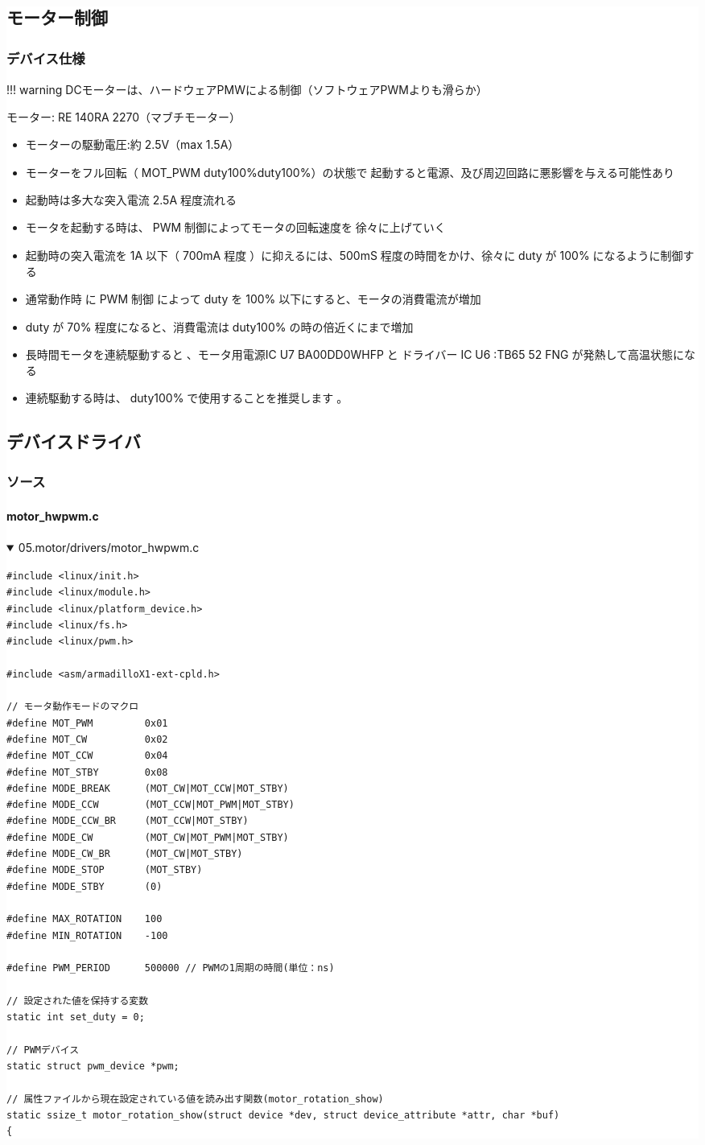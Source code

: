 </details>

## モーター制御

### デバイス仕様

!!! warning DCモーターは、ハードウェアPMWによる制御（ソフトウェアPWMよりも滑らか）

モーター: RE 140RA 2270（マブチモーター）

- モーターの駆動電圧:約 2.5V（max 1.5A）
- モーターをフル回転（ MOT_PWM duty100%duty100%）の状態で 起動すると電源、及び周辺回路に悪影響を与える可能性あり
- 起動時は多大な突入電流 2.5A 程度流れる
- モータを起動する時は、 PWM 制御によってモータの回転速度を 徐々に上げていく
- 起動時の突入電流を 1A 以下（ 700mA 程度 ）に抑えるには、500mS 程度の時間をかけ、徐々に duty が 100% になるように制御する

- 通常動作時 に PWM 制御 によって duty を 100% 以下にすると、モータの消費電流が増加
- duty が 70% 程度になると、消費電流は duty100% の時の倍近くにまで増加
- 長時間モータを連続駆動すると 、モータ用電源IC U7 BA00DD0WHFP と ドライバー IC U6 :TB65 52 FNG が発熱して高温状態になる
- 連続駆動する時は、 duty100% で使用することを推奨します 。

## デバイスドライバ

### ソース

#### motor_hwpwm.c

<details open><summary> 05.motor/drivers/motor_hwpwm.c </summary>

```c{.line-numbers}
#include <linux/init.h>
#include <linux/module.h>
#include <linux/platform_device.h>
#include <linux/fs.h>
#include <linux/pwm.h>

#include <asm/armadilloX1-ext-cpld.h>

// モータ動作モードのマクロ
#define MOT_PWM         0x01
#define MOT_CW          0x02
#define MOT_CCW         0x04
#define MOT_STBY        0x08
#define MODE_BREAK      (MOT_CW|MOT_CCW|MOT_STBY)
#define MODE_CCW        (MOT_CCW|MOT_PWM|MOT_STBY)
#define MODE_CCW_BR     (MOT_CCW|MOT_STBY)
#define MODE_CW         (MOT_CW|MOT_PWM|MOT_STBY)
#define MODE_CW_BR      (MOT_CW|MOT_STBY)
#define MODE_STOP       (MOT_STBY)
#define MODE_STBY       (0)

#define MAX_ROTATION    100
#define MIN_ROTATION    -100

#define PWM_PERIOD      500000 // PWMの1周期の時間(単位：ns)

// 設定された値を保持する変数
static int set_duty = 0;

// PWMデバイス
static struct pwm_device *pwm;

// 属性ファイルから現在設定されている値を読み出す関数(motor_rotation_show)
static ssize_t motor_rotation_show(struct device *dev, struct device_attribute *attr, char *buf)
{
```